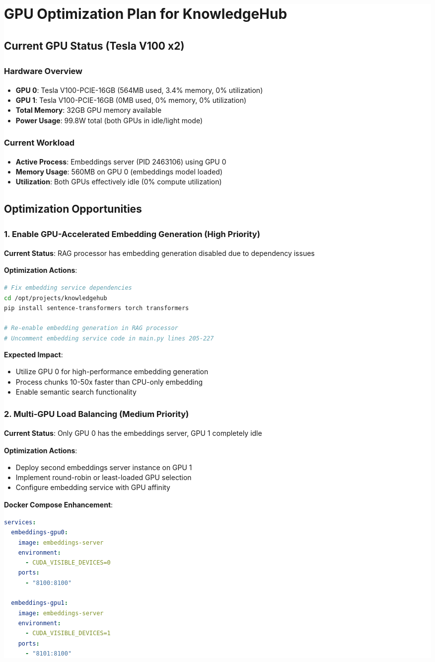 # GPU Optimization Plan for KnowledgeHub

## Current GPU Status (Tesla V100 x2)

### Hardware Overview
- **GPU 0**: Tesla V100-PCIE-16GB (564MB used, 3.4% memory, 0% utilization)
- **GPU 1**: Tesla V100-PCIE-16GB (0MB used, 0% memory, 0% utilization)
- **Total Memory**: 32GB GPU memory available
- **Power Usage**: 99.8W total (both GPUs in idle/light mode)

### Current Workload
- **Active Process**: Embeddings server (PID 2463106) using GPU 0
- **Memory Usage**: 560MB on GPU 0 (embeddings model loaded)
- **Utilization**: Both GPUs effectively idle (0% compute utilization)

## Optimization Opportunities

### 1. **Enable GPU-Accelerated Embedding Generation** (High Priority)
**Current Status**: RAG processor has embedding generation disabled due to dependency issues

**Optimization Actions**:
```bash
# Fix embedding service dependencies
cd /opt/projects/knowledgehub
pip install sentence-transformers torch transformers

# Re-enable embedding generation in RAG processor
# Uncomment embedding service code in main.py lines 205-227
```

**Expected Impact**:
- Utilize GPU 0 for high-performance embedding generation
- Process chunks 10-50x faster than CPU-only embedding
- Enable semantic search functionality

### 2. **Multi-GPU Load Balancing** (Medium Priority)
**Current Status**: Only GPU 0 has the embeddings server, GPU 1 completely idle

**Optimization Actions**:
- Deploy second embeddings server instance on GPU 1
- Implement round-robin or least-loaded GPU selection
- Configure embedding service with GPU affinity

**Docker Compose Enhancement**:
```yaml
services:
  embeddings-gpu0:
    image: embeddings-server
    environment:
      - CUDA_VISIBLE_DEVICES=0
    ports:
      - "8100:8100"
  
  embeddings-gpu1:
    image: embeddings-server
    environment:
      - CUDA_VISIBLE_DEVICES=1
    ports:
      - "8101:8100"
```
